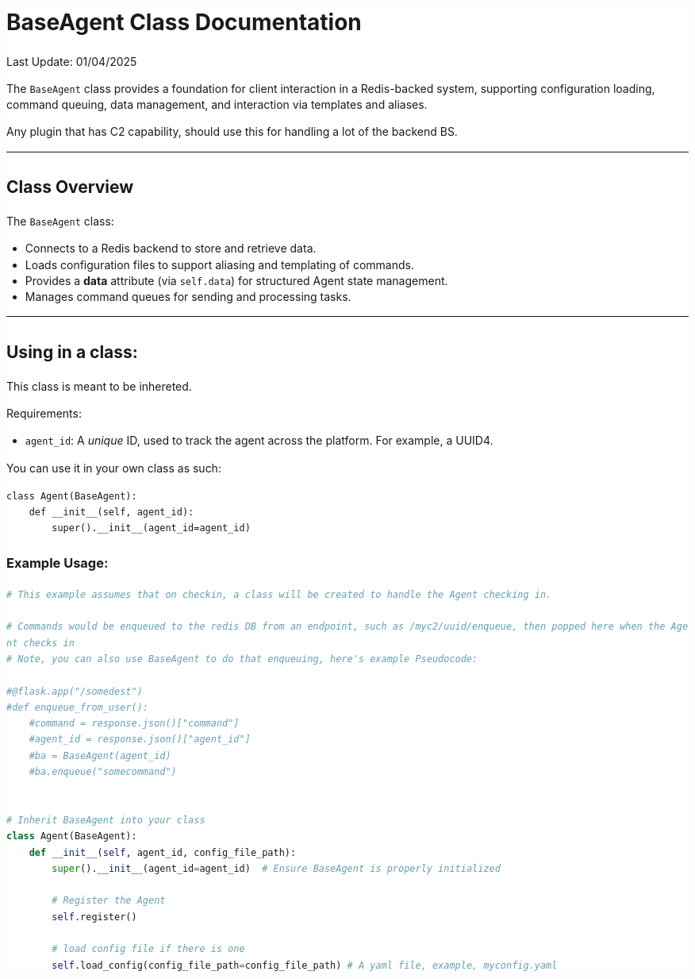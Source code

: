# BaseAgent Class Documentation

Last Update: 01/04/2025

The `BaseAgent` class provides a foundation for client interaction in a Redis-backed system, supporting configuration loading, command queuing, data management, and interaction via templates and aliases.

Any plugin that has C2 capability, should use this for handling a lot of the backend BS.

---

## Class Overview

The `BaseAgent` class:

- Connects to a Redis backend to store and retrieve data.
- Loads configuration files to support aliasing and templating of commands.
- Provides a **data** attribute (via `self.data`) for structured Agent state management.
- Manages command queues for sending and processing tasks.

---

## Using in a class:

This class is meant to be inhereted. 

Requirements: 

- `agent_id`: A _unique_ ID, used to track the agent across the platform. For example, a UUID4. 

You can use it in your own class as such:

```
class Agent(BaseAgent):
    def __init__(self, agent_id):
        super().__init__(agent_id=agent_id)
```

### Example Usage:

```py
# This example assumes that on checkin, a class will be created to handle the Agent checking in.

# Commands would be enqueued to the redis DB from an endpoint, such as /myc2/uuid/enqueue, then popped here when the Agent checks in
# Note, you can also use BaseAgent to do that enqueuing, here's example Pseudocode:

#@flask.app("/somedest")
#def enqueue_from_user():
    #command = response.json()["command"]
    #agent_id = response.json()["agent_id"]
    #ba = BaseAgent(agent_id)
    #ba.enqueue("somecommand")


# Inherit BaseAgent into your class
class Agent(BaseAgent):
    def __init__(self, agent_id, config_file_path):
        super().__init__(agent_id=agent_id)  # Ensure BaseAgent is properly initialized

        # Register the Agent 
        self.register()

        # load config file if there is one
        self.load_config(config_file_path=config_file_path) # A yaml file, example, myconfig.yaml
```